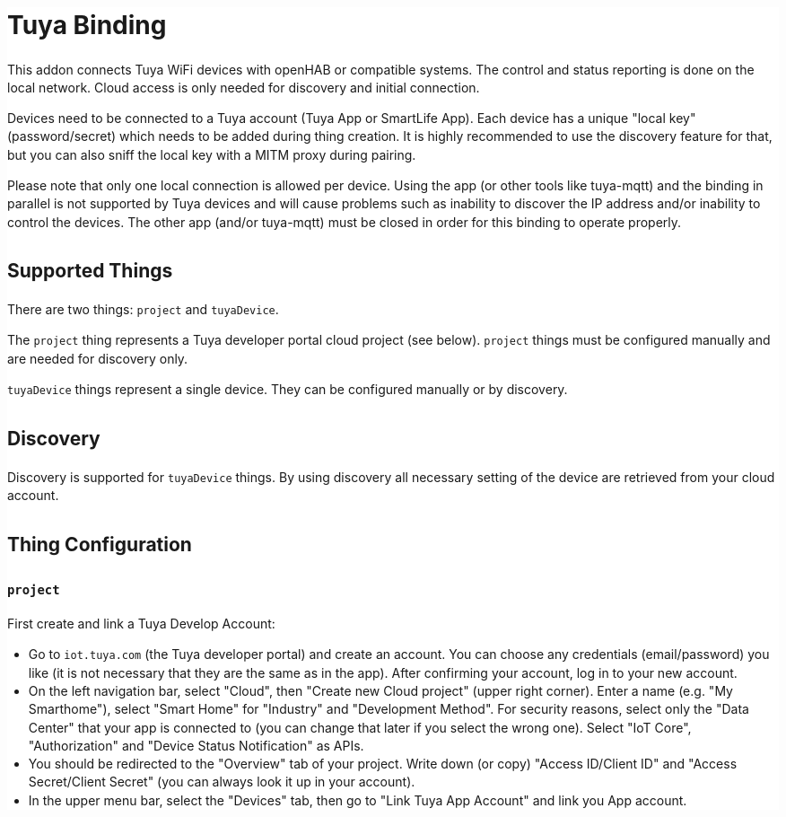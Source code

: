 # Tuya Binding

This addon connects Tuya WiFi devices with openHAB or compatible systems.
The control and status reporting is done on the local network.
Cloud access is only needed for discovery and initial connection.

Devices need to be connected to a Tuya account (Tuya App or SmartLife App).
Each device has a unique "local key" (password/secret) which needs to be added during thing creation.
It is highly recommended to use the discovery feature for that, but you can also sniff the local key with a MITM proxy during pairing.

Please note that only one local connection is allowed per device.
Using the app (or other tools like tuya-mqtt) and the binding in parallel is not supported by Tuya devices and will cause problems such as inability to discover the IP address and/or inability to control the devices.
The other app (and/or tuya-mqtt) must be closed in order for this binding to operate properly.

## Supported Things

There are two things: `project` and `tuyaDevice`.

The `project` thing represents a Tuya developer portal cloud project (see below).
`project` things must be configured manually and are needed for discovery only.

`tuyaDevice` things represent a single device.
They can be configured manually or by discovery.

## Discovery

Discovery is supported for `tuyaDevice` things.
By using discovery all necessary setting of the device are retrieved from your cloud account.

## Thing Configuration

### `project`

First create and link a Tuya Develop Account:

- Go to `iot.tuya.com` (the Tuya developer portal) and create an account.
You can choose any credentials (email/password) you like (it is not necessary that they are the same as in the app).
After confirming your account, log in to your new account.
- On the left navigation bar, select "Cloud", then "Create new Cloud project" (upper right corner).
Enter a name (e.g. "My Smarthome"), select "Smart Home" for "Industry" and "Development Method".
For security reasons, select only the "Data Center" that your app is connected to (you can change that later if you select the wrong one).
Select "IoT Core", "Authorization" and "Device Status Notification" as APIs.
- You should be redirected to the "Overview" tab of your project.
Write down (or copy) "Access ID/Client ID" and "Access Secret/Client Secret" (you can always look it up in your account).
- In the upper menu bar, select the "Devices" tab, then go to "Link Tuya App Account" and link you App account.
